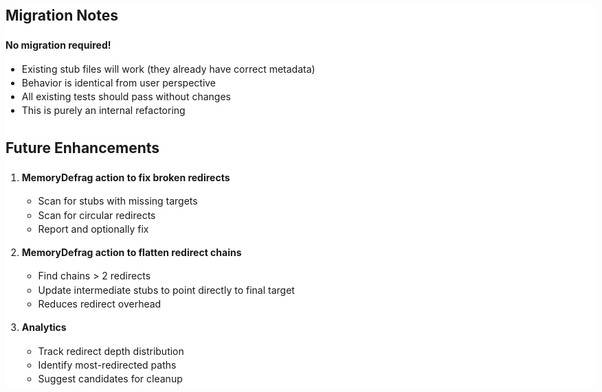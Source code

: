 ## Migration Notes

**No migration required!**

- Existing stub files will work (they already have correct metadata)
- Behavior is identical from user perspective
- All existing tests should pass without changes
- This is purely an internal refactoring

## Future Enhancements

1. **MemoryDefrag action to fix broken redirects**
   - Scan for stubs with missing targets
   - Scan for circular redirects
   - Report and optionally fix

2. **MemoryDefrag action to flatten redirect chains**
   - Find chains > 2 redirects
   - Update intermediate stubs to point directly to final target
   - Reduces redirect overhead

3. **Analytics**
   - Track redirect depth distribution
   - Identify most-redirected paths
   - Suggest candidates for cleanup

